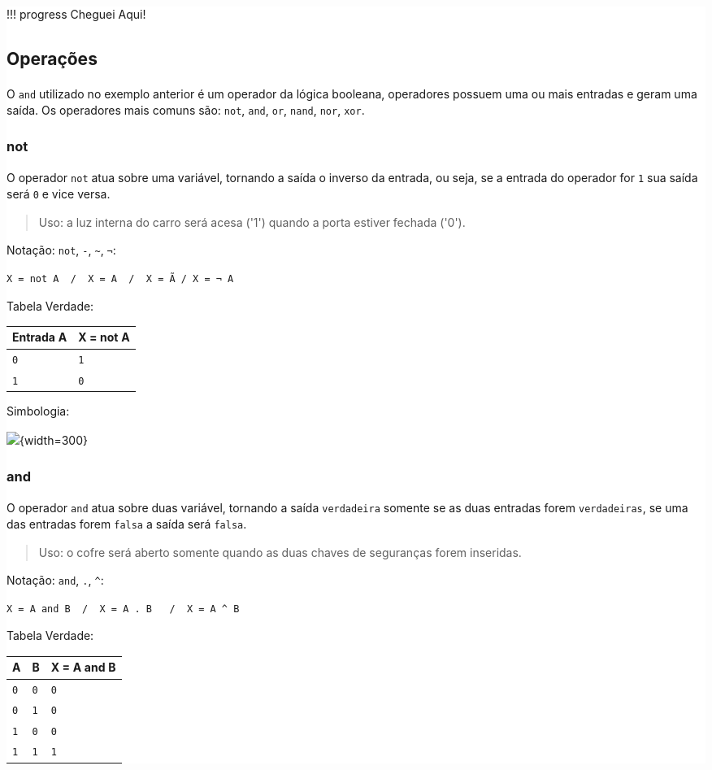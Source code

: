 !!! progress 
    Cheguei Aqui!

## Operações

O `and` utilizado no exemplo anterior é um operador da lógica booleana, operadores possuem uma ou mais entradas e geram uma saída. Os operadores mais comuns são: `not`, `and`, `or`, `nand`, `nor`, `xor`.

<iframe width="710" height="520" src="https://www.youtube.com/embed/UvI-AMAtrvE" frameborder="0" allow="accelerometer; autoplay; encrypted-media; gyroscope; picture-in-picture" allowfullscreen></iframe>

### not

O operador `not` atua sobre uma variável, tornando a saída o inverso da entrada, ou seja, se a entrada do operador for `1` sua saída será `0` e vice versa.

> Uso: a luz interna do carro será acesa ('1') quando a porta estiver fechada ('0').

Notação: `not`, `-`, `~`, `¬`:

```
X = not A  /  X = A  /  X = Ã / X = ¬ A
```

Tabela Verdade:

| Entrada A | X  = not A |
| --------- | ---------- |
| `0`       | `1`        |
| `1`       | `0`        |

Simbologia:

![](https://insper.github.io/Z01.1/commum-content/teoria/figs/LogicaBooleana-not.png){width=300}

### and
      
O operador `and` atua sobre duas variável, tornando a saída `verdadeira` somente se as duas entradas forem `verdadeiras`, se uma das entradas forem `falsa` a saída será `falsa`.

> Uso: o cofre será aberto somente quando as duas chaves de seguranças forem inseridas.

Notação:  `and`, `.`, `^`:

```
X = A and B  /  X = A . B   /  X = A ^ B
```

Tabela Verdade:

| A   | B   | X = A and B |
|-----|-----|-------------|
| `0` | `0` | `0`         |
| `0` | `1` | `0`         |
| `1` | `0` | `0`         |
| `1` | `1` | `1`         |
